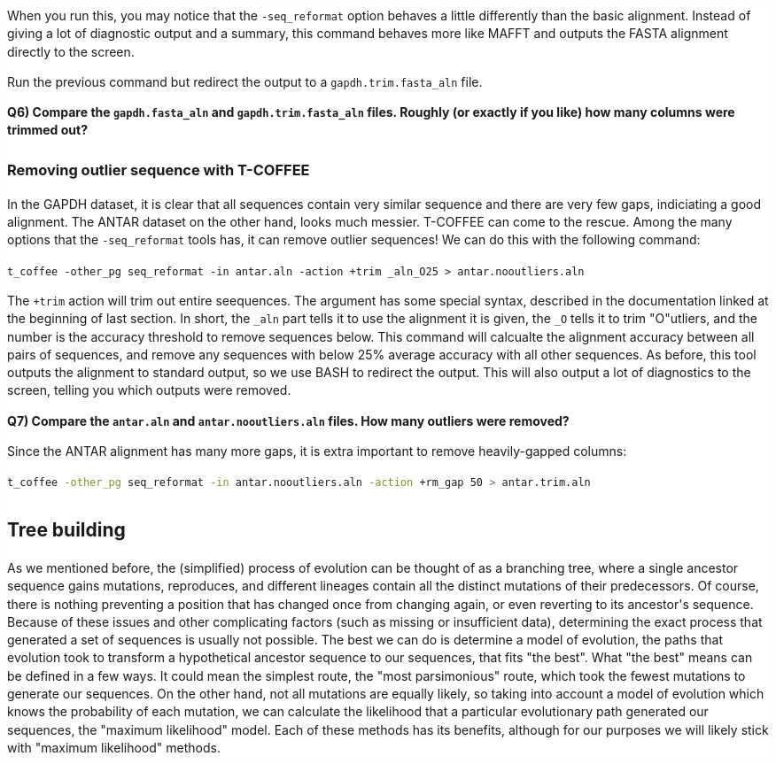 When you run this, you may notice that the `-seq_reformat` option behaves a little differently than the basic alignment. Instead of giving a lot of diagnostic output and a summary, this command behaves more like MAFFT and outputs the FASTA alignment directly to the screen. 

Run the previous command but redirect the output to a `gapdh.trim.fasta_aln` file.

**Q6) Compare the `gapdh.fasta_aln` and `gapdh.trim.fasta_aln` files. Roughly (or exactly if you like) how many columns were trimmed out?**

### Removing outlier sequence with T-COFFEE

In the GAPDH dataset, it is clear that all sequences contain very similar sequence and there are very few gaps, indiciating a good alignment. The ANTAR dataset on the other hand, looks much messier. T-COFFEE can come to the rescue. Among the many options that the `-seq_reformat` tools has, it can remove outlier sequences! We can do this with the following command:

```
t_coffee -other_pg seq_reformat -in antar.aln -action +trim _aln_O25 > antar.nooutliers.aln
```

The `+trim` action will trim out entire seequences. The argument has some special syntax, described in the documentation linked at the beginning of last section. In short, the `_aln` part tells it to use the alignment it is given, the `_O` tells it to trim "O"utliers, and the number is the accuracy threshold to remove sequences below. This command will calcualte the alignment accuracy between all pairs of sequences, and remove any sequences with below 25% average accuracy with all other sequences. As before, this tool outputs the alignment to standard output, so we use BASH to redirect the output. This will also output a lot of diagnostics to the screen, telling you which outputs were removed.

**Q7) Compare the `antar.aln` and `antar.nooutliers.aln` files. How many outliers were removed?**

Since the ANTAR alignment has many more gaps, it is extra important to remove heavily-gapped columns:

```bash
t_coffee -other_pg seq_reformat -in antar.nooutliers.aln -action +rm_gap 50 > antar.trim.aln
```

## Tree building

As we mentioned before, the (simplified) process of evolution can be thought of as a branching tree, where a single ancestor sequence gains mutations, reproduces, and different lineages contain all the distinct mutations of their predecessors. Of course, there is nothing preventing a position that has changed once from changing again, or even reverting to its ancestor's sequence. Because of these issues and other complicating factors (such as missing or insufficient data), determining the exact process that generated a set of sequences is usually not possible. The best we can do is determine a model of evolution, the paths that evolution took to transform a hypothetical ancestor sequence to our sequences, that fits "the best". What "the best" means can be defined in a few ways. It could mean the simplest route, the "most parsimonious" route, which took the fewest mutations to generate our sequences. On the other hand, not all mutations are equally likely, so taking into account a model of evolution which knows the probability of each mutation, we can calculate the likelihood that a particular evolutionary path generated our sequences, the "maximum likelihood" model. Each of these methods has its benefits, although for our purposes we will likely stick with "maximum likelihood" methods.
